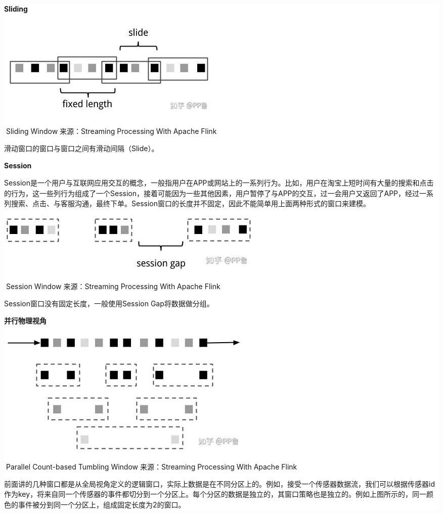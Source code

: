 **Sliding**

![img](https://github.com/yichao0803/myflink/raw/master/image/1Streaming-Processing-Concepts-3-4.jpg)

​																			Sliding Window 来源：Streaming Processing With Apache Flink

滑动窗口的窗口与窗口之间有滑动间隔（Slide）。

**Session**

Session是一个用户与互联网应用交互的概念，一般指用户在APP或网站上的一系列行为。比如，用户在淘宝上短时间有大量的搜索和点击的行为，这一些列行为组成了一个Session，接着可能因为一些其他因素，用户暂停了与APP的交互，过一会用户又返回了APP，经过一系列搜索、点击、与客服沟通，最终下单。Session窗口的长度并不固定，因此不能简单用上面两种形式的窗口来建模。

![img](https://github.com/yichao0803/myflink/raw/master/image/1Streaming-Processing-Concepts-3-5.jpg)

​							       Session Window 来源：Streaming Processing With Apache Flink

Session窗口没有固定长度，一般使用Session Gap将数据做分组。

**并行物理视角**

![img](https://github.com/yichao0803/myflink/raw/master/image/1Streaming-Processing-Concepts-3-6.jpg)

​			   Parallel Count-based Tumbling Window 来源：Streaming Processing With Apache Flink

前面讲的几种窗口都是从全局视角定义的逻辑窗口，实际上数据是在不同分区上的。例如，接受一个传感器数据流，我们可以根据传感器id作为key，将来自同一个传感器的事件都切分到一个分区上。每个分区的数据是独立的，其窗口策略也是独立的。例如上图所示的，同一颜色的事件被分到同一个分区上，组成固定长度为2的窗口。
